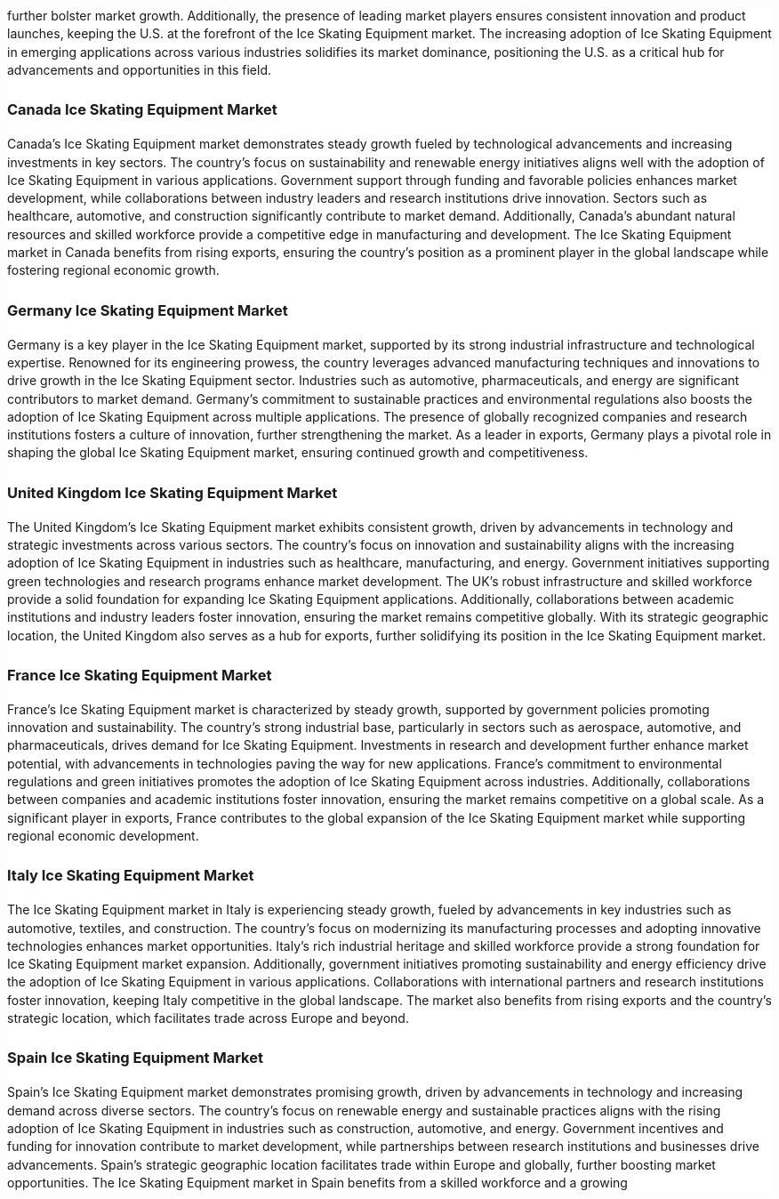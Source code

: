 further bolster market growth. Additionally, the presence of leading market players ensures consistent innovation and product launches, keeping the U.S. at the forefront of the Ice Skating Equipment market. The increasing adoption of Ice Skating Equipment in emerging applications across various industries solidifies its market dominance, positioning the U.S. as a critical hub for advancements and opportunities in this field.</p><h3>Canada Ice Skating Equipment Market</h3><p>Canada&rsquo;s Ice Skating Equipment market demonstrates steady growth fueled by technological advancements and increasing investments in key sectors. The country&rsquo;s focus on sustainability and renewable energy initiatives aligns well with the adoption of Ice Skating Equipment in various applications. Government support through funding and favorable policies enhances market development, while collaborations between industry leaders and research institutions drive innovation. Sectors such as healthcare, automotive, and construction significantly contribute to market demand. Additionally, Canada&rsquo;s abundant natural resources and skilled workforce provide a competitive edge in manufacturing and development. The Ice Skating Equipment market in Canada benefits from rising exports, ensuring the country&rsquo;s position as a prominent player in the global landscape while fostering regional economic growth.</p><h3>Germany Ice Skating Equipment Market</h3><p>Germany is a key player in the Ice Skating Equipment market, supported by its strong industrial infrastructure and technological expertise. Renowned for its engineering prowess, the country leverages advanced manufacturing techniques and innovations to drive growth in the Ice Skating Equipment sector. Industries such as automotive, pharmaceuticals, and energy are significant contributors to market demand. Germany&rsquo;s commitment to sustainable practices and environmental regulations also boosts the adoption of Ice Skating Equipment across multiple applications. The presence of globally recognized companies and research institutions fosters a culture of innovation, further strengthening the market. As a leader in exports, Germany plays a pivotal role in shaping the global Ice Skating Equipment market, ensuring continued growth and competitiveness.</p><h3>United Kingdom Ice Skating Equipment Market</h3><p>The United Kingdom&rsquo;s Ice Skating Equipment market exhibits consistent growth, driven by advancements in technology and strategic investments across various sectors. The country&rsquo;s focus on innovation and sustainability aligns with the increasing adoption of Ice Skating Equipment in industries such as healthcare, manufacturing, and energy. Government initiatives supporting green technologies and research programs enhance market development. The UK&rsquo;s robust infrastructure and skilled workforce provide a solid foundation for expanding Ice Skating Equipment applications. Additionally, collaborations between academic institutions and industry leaders foster innovation, ensuring the market remains competitive globally. With its strategic geographic location, the United Kingdom also serves as a hub for exports, further solidifying its position in the Ice Skating Equipment market.</p><h3>France Ice Skating Equipment Market</h3><p>France&rsquo;s Ice Skating Equipment market is characterized by steady growth, supported by government policies promoting innovation and sustainability. The country&rsquo;s strong industrial base, particularly in sectors such as aerospace, automotive, and pharmaceuticals, drives demand for Ice Skating Equipment. Investments in research and development further enhance market potential, with advancements in technologies paving the way for new applications. France&rsquo;s commitment to environmental regulations and green initiatives promotes the adoption of Ice Skating Equipment across industries. Additionally, collaborations between companies and academic institutions foster innovation, ensuring the market remains competitive on a global scale. As a significant player in exports, France contributes to the global expansion of the Ice Skating Equipment market while supporting regional economic development.</p><h3>Italy Ice Skating Equipment Market</h3><p>The Ice Skating Equipment market in Italy is experiencing steady growth, fueled by advancements in key industries such as automotive, textiles, and construction. The country&rsquo;s focus on modernizing its manufacturing processes and adopting innovative technologies enhances market opportunities. Italy&rsquo;s rich industrial heritage and skilled workforce provide a strong foundation for Ice Skating Equipment market expansion. Additionally, government initiatives promoting sustainability and energy efficiency drive the adoption of Ice Skating Equipment in various applications. Collaborations with international partners and research institutions foster innovation, keeping Italy competitive in the global landscape. The market also benefits from rising exports and the country&rsquo;s strategic location, which facilitates trade across Europe and beyond.</p><h3>Spain Ice Skating Equipment Market</h3><p>Spain&rsquo;s Ice Skating Equipment market demonstrates promising growth, driven by advancements in technology and increasing demand across diverse sectors. The country&rsquo;s focus on renewable energy and sustainable practices aligns with the rising adoption of Ice Skating Equipment in industries such as construction, automotive, and energy. Government incentives and funding for innovation contribute to market development, while partnerships between research institutions and businesses drive advancements. Spain&rsquo;s strategic geographic location facilitates trade within Europe and globally, further boosting market opportunities. The Ice Skating Equipment market in Spain benefits from a skilled workforce and a growing